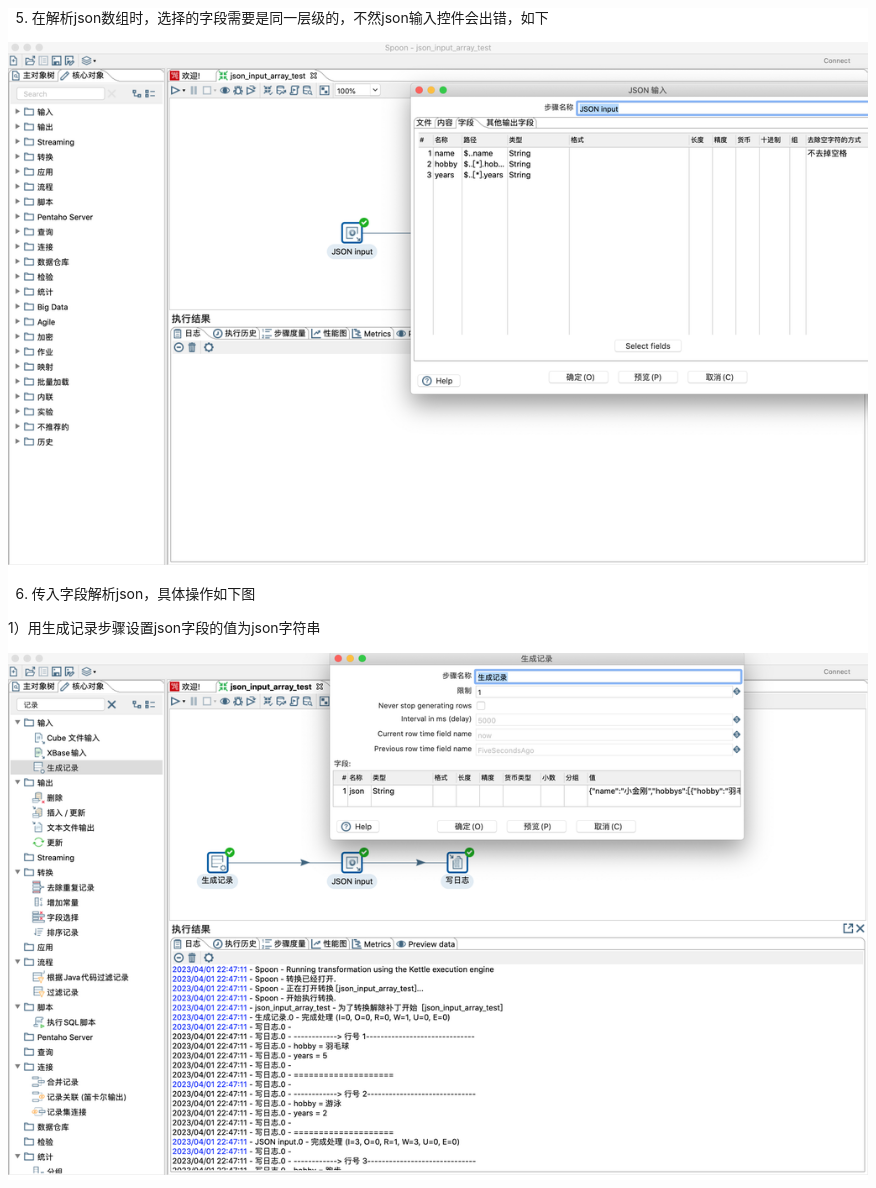5. 在解析json数组时，选择的字段需要是同一层级的，不然json输入控件会出错，如下

![33](./images/33.png)

6. 传入字段解析json，具体操作如下图

 1）用生成记录步骤设置json字段的值为json字符串

![35](./images/35.png)
